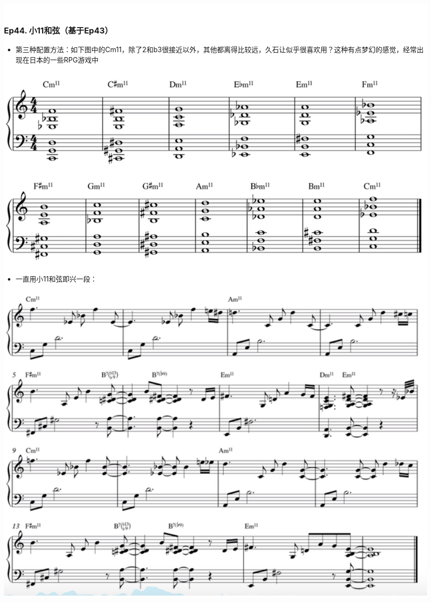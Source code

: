 
### <span id="Ep44">Ep44. 小11和弦（基于Ep43）</span>
- 第三种配置方法：如下图中的Cm11，除了2和b3很接近以外，其他都离得比较远，久石让似乎很喜欢用？这种有点梦幻的感觉，经常出现在日本的一些RPG游戏中
<img src="./img/image176.png"/>

- 一直用小11和弦即兴一段：
<img src="./img/image177.png"/>
